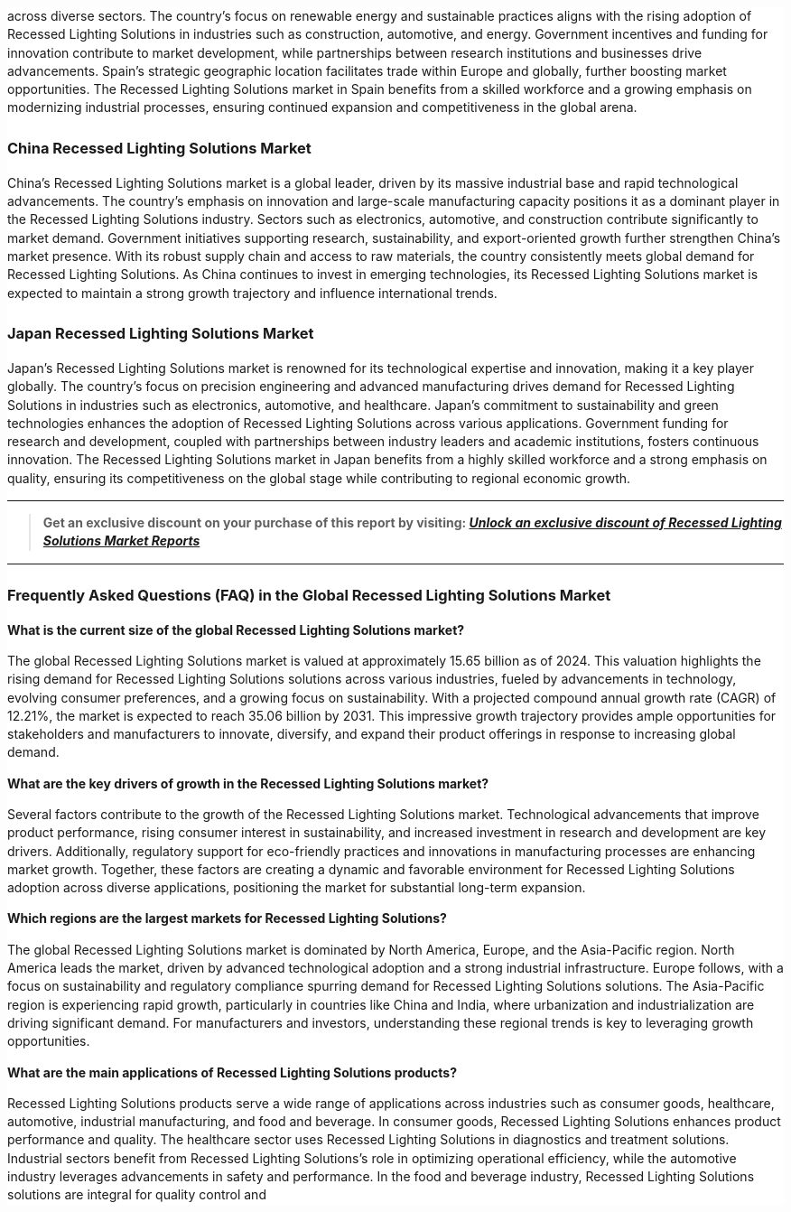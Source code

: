 across diverse sectors. The country&rsquo;s focus on renewable energy and sustainable practices aligns with the rising adoption of Recessed Lighting Solutions in industries such as construction, automotive, and energy. Government incentives and funding for innovation contribute to market development, while partnerships between research institutions and businesses drive advancements. Spain&rsquo;s strategic geographic location facilitates trade within Europe and globally, further boosting market opportunities. The Recessed Lighting Solutions market in Spain benefits from a skilled workforce and a growing emphasis on modernizing industrial processes, ensuring continued expansion and competitiveness in the global arena.</p><h3>China Recessed Lighting Solutions Market</h3><p>China&rsquo;s Recessed Lighting Solutions market is a global leader, driven by its massive industrial base and rapid technological advancements. The country&rsquo;s emphasis on innovation and large-scale manufacturing capacity positions it as a dominant player in the Recessed Lighting Solutions industry. Sectors such as electronics, automotive, and construction contribute significantly to market demand. Government initiatives supporting research, sustainability, and export-oriented growth further strengthen China&rsquo;s market presence. With its robust supply chain and access to raw materials, the country consistently meets global demand for Recessed Lighting Solutions. As China continues to invest in emerging technologies, its Recessed Lighting Solutions market is expected to maintain a strong growth trajectory and influence international trends.</p><h3>Japan Recessed Lighting Solutions Market</h3><p>Japan&rsquo;s Recessed Lighting Solutions market is renowned for its technological expertise and innovation, making it a key player globally. The country&rsquo;s focus on precision engineering and advanced manufacturing drives demand for Recessed Lighting Solutions in industries such as electronics, automotive, and healthcare. Japan&rsquo;s commitment to sustainability and green technologies enhances the adoption of Recessed Lighting Solutions across various applications. Government funding for research and development, coupled with partnerships between industry leaders and academic institutions, fosters continuous innovation. The Recessed Lighting Solutions market in Japan benefits from a highly skilled workforce and a strong emphasis on quality, ensuring its competitiveness on the global stage while contributing to regional economic growth.</p><hr /><blockquote><p><strong>Get an exclusive discount on your purchase of this report by visiting: <em><a href="://marketresearchpulse.com/ask-for-discount/15502?utm_source=Github&amp;utm_medium=019">Unlock an exclusive discount of Recessed Lighting Solutions Market Reports</a></em>&nbsp;</strong></p></blockquote><hr /><h3>Frequently Asked Questions (FAQ) in the Global Recessed Lighting Solutions Market</h3><p><strong>What is the current size of the global Recessed Lighting Solutions market?</strong></p><p>The global Recessed Lighting Solutions market is valued at approximately 15.65 billion as of 2024. This valuation highlights the rising demand for Recessed Lighting Solutions solutions across various industries, fueled by advancements in technology, evolving consumer preferences, and a growing focus on sustainability. With a projected compound annual growth rate (CAGR) of 12.21%, the market is expected to reach 35.06 billion by 2031. This impressive growth trajectory provides ample opportunities for stakeholders and manufacturers to innovate, diversify, and expand their product offerings in response to increasing global demand.</p><p><strong>What are the key drivers of growth in the Recessed Lighting Solutions market?</strong></p><p>Several factors contribute to the growth of the Recessed Lighting Solutions market. Technological advancements that improve product performance, rising consumer interest in sustainability, and increased investment in research and development are key drivers. Additionally, regulatory support for eco-friendly practices and innovations in manufacturing processes are enhancing market growth. Together, these factors are creating a dynamic and favorable environment for Recessed Lighting Solutions adoption across diverse applications, positioning the market for substantial long-term expansion.</p><p><strong>Which regions are the largest markets for Recessed Lighting Solutions?</strong></p><p>The global Recessed Lighting Solutions market is dominated by North America, Europe, and the Asia-Pacific region. North America leads the market, driven by advanced technological adoption and a strong industrial infrastructure. Europe follows, with a focus on sustainability and regulatory compliance spurring demand for Recessed Lighting Solutions solutions. The Asia-Pacific region is experiencing rapid growth, particularly in countries like China and India, where urbanization and industrialization are driving significant demand. For manufacturers and investors, understanding these regional trends is key to leveraging growth opportunities.</p><p><strong>What are the main applications of Recessed Lighting Solutions products?</strong></p><p>Recessed Lighting Solutions products serve a wide range of applications across industries such as consumer goods, healthcare, automotive, industrial manufacturing, and food and beverage. In consumer goods, Recessed Lighting Solutions enhances product performance and quality. The healthcare sector uses Recessed Lighting Solutions in diagnostics and treatment solutions. Industrial sectors benefit from Recessed Lighting Solutions&rsquo;s role in optimizing operational efficiency, while the automotive industry leverages advancements in safety and performance. In the food and beverage industry, Recessed Lighting Solutions solutions are integral for quality control and